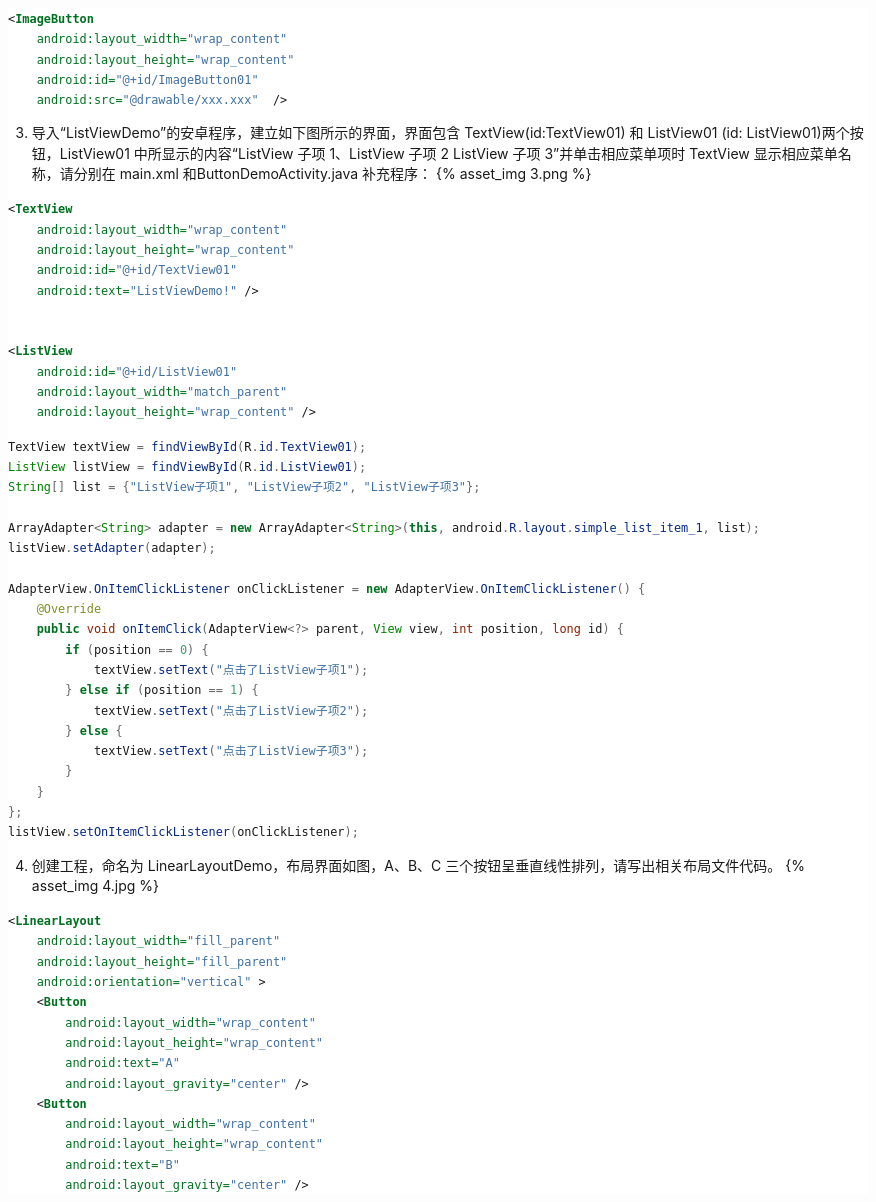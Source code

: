 ```xml
<ImageButton
    android:layout_width="wrap_content"
    android:layout_height="wrap_content"
    android:id="@+id/ImageButton01"
    android:src="@drawable/xxx.xxx"  />
```

3. 导入“ListViewDemo”的安卓程序，建立如下图所示的界面，界面包含 TextView(id:TextView01) 和 ListView01 (id: ListView01)两个按钮，ListView01 中所显示的内容“ListView 子项 1、ListView 子项 2 ListView 子项 3”并单击相应菜单项时 TextView 显示相应菜单名称，请分别在 main.xml 和ButtonDemoActivity.java 补充程序：
{% asset_img 3.png %}
```xml
<TextView
    android:layout_width="wrap_content"
    android:layout_height="wrap_content"
    android:id="@+id/TextView01"
    android:text="ListViewDemo!" />
    

<ListView
    android:id="@+id/ListView01"
    android:layout_width="match_parent"
    android:layout_height="wrap_content" />
```
```java
TextView textView = findViewById(R.id.TextView01);
ListView listView = findViewById(R.id.ListView01);
String[] list = {"ListView子项1", "ListView子项2", "ListView子项3"};

ArrayAdapter<String> adapter = new ArrayAdapter<String>(this, android.R.layout.simple_list_item_1, list);
listView.setAdapter(adapter);

AdapterView.OnItemClickListener onClickListener = new AdapterView.OnItemClickListener() {
    @Override
    public void onItemClick(AdapterView<?> parent, View view, int position, long id) {
        if (position == 0) {
            textView.setText("点击了ListView子项1");
        } else if (position == 1) {
            textView.setText("点击了ListView子项2");
        } else {
            textView.setText("点击了ListView子项3");
        }
    }
};
listView.setOnItemClickListener(onClickListener);
```

4. 创建工程，命名为 LinearLayoutDemo，布局界面如图，A、B、C 三个按钮呈垂直线性排列，请写出相关布局文件代码。
{% asset_img 4.jpg %}
```xml
<LinearLayout
    android:layout_width="fill_parent"
    android:layout_height="fill_parent"
    android:orientation="vertical" >
    <Button
        android:layout_width="wrap_content"
        android:layout_height="wrap_content"
        android:text="A"
        android:layout_gravity="center" />
    <Button
        android:layout_width="wrap_content"
        android:layout_height="wrap_content"
        android:text="B"
        android:layout_gravity="center" />
```
